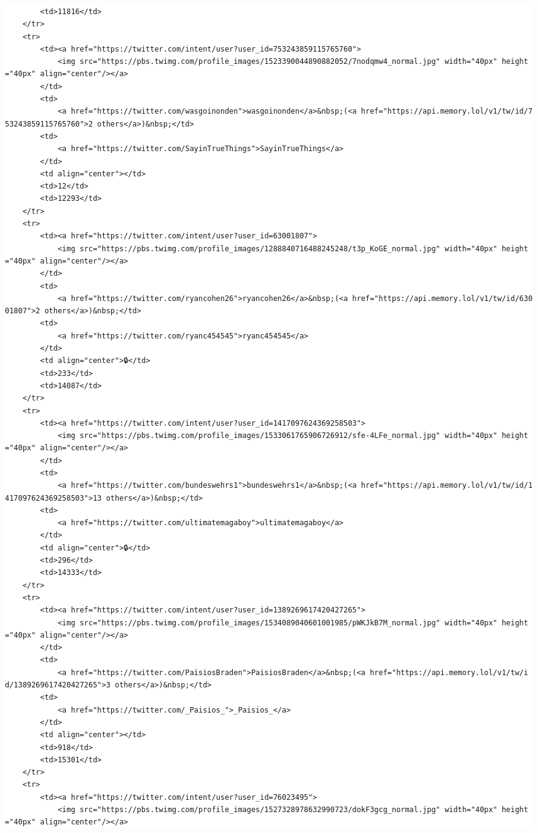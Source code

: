             <td>11816</td>
        </tr>
        <tr>
            <td><a href="https://twitter.com/intent/user?user_id=753243859115765760">
                <img src="https://pbs.twimg.com/profile_images/1523390044890882052/7nodqmw4_normal.jpg" width="40px" height="40px" align="center"/></a>
            </td>
            <td>
                <a href="https://twitter.com/wasgoinonden">wasgoinonden</a>&nbsp;(<a href="https://api.memory.lol/v1/tw/id/753243859115765760">2 others</a>)&nbsp;</td>
            <td>
                <a href="https://twitter.com/SayinTrueThings">SayinTrueThings</a>
            </td>
            <td align="center"></td>
            <td>12</td>
            <td>12293</td>
        </tr>
        <tr>
            <td><a href="https://twitter.com/intent/user?user_id=63001807">
                <img src="https://pbs.twimg.com/profile_images/1288840716488245248/t3p_KoGE_normal.jpg" width="40px" height="40px" align="center"/></a>
            </td>
            <td>
                <a href="https://twitter.com/ryancohen26">ryancohen26</a>&nbsp;(<a href="https://api.memory.lol/v1/tw/id/63001807">2 others</a>)&nbsp;</td>
            <td>
                <a href="https://twitter.com/ryanc454545">ryanc454545</a>
            </td>
            <td align="center">🔒</td>
            <td>233</td>
            <td>14087</td>
        </tr>
        <tr>
            <td><a href="https://twitter.com/intent/user?user_id=1417097624369258503">
                <img src="https://pbs.twimg.com/profile_images/1533061765906726912/sfe-4LFe_normal.jpg" width="40px" height="40px" align="center"/></a>
            </td>
            <td>
                <a href="https://twitter.com/bundeswehrs1">bundeswehrs1</a>&nbsp;(<a href="https://api.memory.lol/v1/tw/id/1417097624369258503">13 others</a>)&nbsp;</td>
            <td>
                <a href="https://twitter.com/ultimatemagaboy">ultimatemagaboy</a>
            </td>
            <td align="center">🔒</td>
            <td>296</td>
            <td>14333</td>
        </tr>
        <tr>
            <td><a href="https://twitter.com/intent/user?user_id=1389269617420427265">
                <img src="https://pbs.twimg.com/profile_images/1534089040601001985/pWKJkB7M_normal.jpg" width="40px" height="40px" align="center"/></a>
            </td>
            <td>
                <a href="https://twitter.com/PaisiosBraden">PaisiosBraden</a>&nbsp;(<a href="https://api.memory.lol/v1/tw/id/1389269617420427265">3 others</a>)&nbsp;</td>
            <td>
                <a href="https://twitter.com/_Paisios_">_Paisios_</a>
            </td>
            <td align="center"></td>
            <td>918</td>
            <td>15301</td>
        </tr>
        <tr>
            <td><a href="https://twitter.com/intent/user?user_id=76023495">
                <img src="https://pbs.twimg.com/profile_images/1527328978632990723/dokF3gcg_normal.jpg" width="40px" height="40px" align="center"/></a>